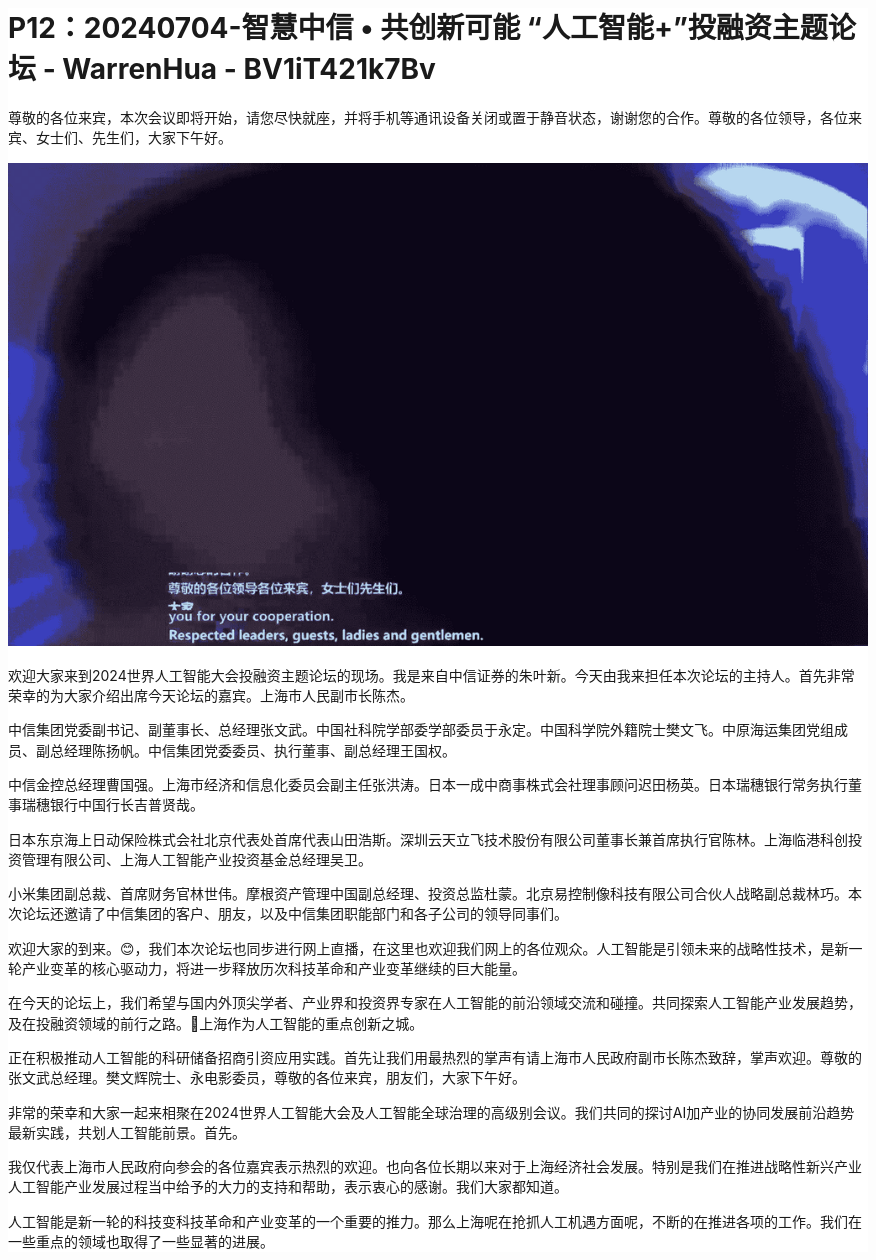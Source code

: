 # P12：20240704-智慧中信 • 共创新可能 “人工智能+”投融资主题论坛 - WarrenHua - BV1iT421k7Bv

尊敬的各位来宾，本次会议即将开始，请您尽快就座，并将手机等通讯设备关闭或置于静音状态，谢谢您的合作。尊敬的各位领导，各位来宾、女士们、先生们，大家下午好。



![](img/8ba2167d4f90020f3faadebc2e489b49_1.png)

欢迎大家来到2024世界人工智能大会投融资主题论坛的现场。我是来自中信证券的朱叶新。今天由我来担任本次论坛的主持人。首先非常荣幸的为大家介绍出席今天论坛的嘉宾。上海市人民副市长陈杰。

中信集团党委副书记、副董事长、总经理张文武。中国社科院学部委学部委员于永定。中国科学院外籍院士樊文飞。中原海运集团党组成员、副总经理陈扬帆。中信集团党委委员、执行董事、副总经理王国权。

中信金控总经理曹国强。上海市经济和信息化委员会副主任张洪涛。日本一成中商事株式会社理事顾问迟田杨英。日本瑞穗银行常务执行董事瑞穗银行中国行长吉普贤哉。

日本东京海上日动保险株式会社北京代表处首席代表山田浩斯。深圳云天立飞技术股份有限公司董事长兼首席执行官陈林。上海临港科创投资管理有限公司、上海人工智能产业投资基金总经理吴卫。

小米集团副总裁、首席财务官林世伟。摩根资产管理中国副总经理、投资总监杜蒙。北京易控制像科技有限公司合伙人战略副总裁林巧。本次论坛还邀请了中信集团的客户、朋友，以及中信集团职能部门和各子公司的领导同事们。

欢迎大家的到来。😊，我们本次论坛也同步进行网上直播，在这里也欢迎我们网上的各位观众。人工智能是引领未来的战略性技术，是新一轮产业变革的核心驱动力，将进一步释放历次科技革命和产业变革继续的巨大能量。

在今天的论坛上，我们希望与国内外顶尖学者、产业界和投资界专家在人工智能的前沿领域交流和碰撞。共同探索人工智能产业发展趋势，及在投融资领域的前行之路。🎼上海作为人工智能的重点创新之城。

正在积极推动人工智能的科研储备招商引资应用实践。首先让我们用最热烈的掌声有请上海市人民政府副市长陈杰致辞，掌声欢迎。尊敬的张文武总经理。樊文辉院士、永电影委员，尊敬的各位来宾，朋友们，大家下午好。

非常的荣幸和大家一起来相聚在2024世界人工智能大会及人工智能全球治理的高级别会议。我们共同的探讨AI加产业的协同发展前沿趋势最新实践，共划人工智能前景。首先。

我仅代表上海市人民政府向参会的各位嘉宾表示热烈的欢迎。也向各位长期以来对于上海经济社会发展。特别是我们在推进战略性新兴产业人工智能产业发展过程当中给予的大力的支持和帮助，表示衷心的感谢。我们大家都知道。

人工智能是新一轮的科技变科技革命和产业变革的一个重要的推力。那么上海呢在抢抓人工机遇方面呢，不断的在推进各项的工作。我们在一些重点的领域也取得了一些显著的进展。
